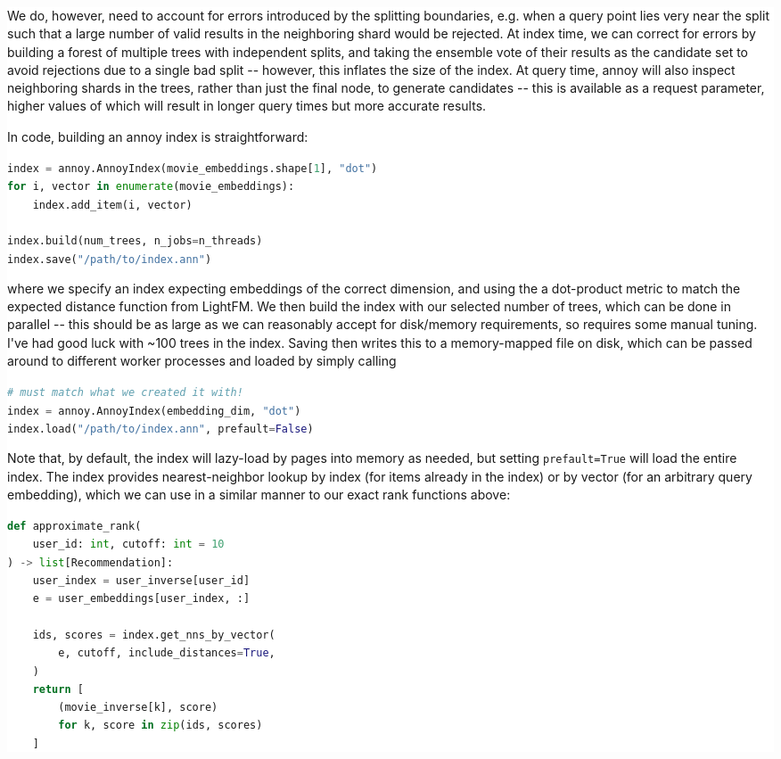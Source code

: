 We do, however, need to account for errors introduced by the splitting boundaries, e.g. when a query point lies very near the split such that a large number of valid results in the neighboring shard would be rejected.
At index time, we can correct for errors by building a forest of multiple trees with independent splits, and taking the ensemble vote of their results as the candidate set to avoid rejections due to a single bad split -- however, this inflates the size of the index.
At query time, annoy will also inspect neighboring shards in the trees, rather than just the final node, to generate candidates -- this is available as a request parameter, higher values of which will result in longer query times but more accurate results.

In code, building an annoy index is straightforward:

```python
index = annoy.AnnoyIndex(movie_embeddings.shape[1], "dot")
for i, vector in enumerate(movie_embeddings):
    index.add_item(i, vector)

index.build(num_trees, n_jobs=n_threads)
index.save("/path/to/index.ann")
```

where we specify an index expecting embeddings of the correct dimension, and using the a dot-product metric to match the expected distance function from LightFM.
We then build the index with our selected number of trees, which can be done in parallel -- this should be as large as we can reasonably accept for disk/memory requirements, so requires some manual tuning.
I've had good luck with ~100 trees in the index.
Saving then writes this to a memory-mapped file on disk, which can be passed around to different worker processes and loaded by simply calling

```python
# must match what we created it with!
index = annoy.AnnoyIndex(embedding_dim, "dot")
index.load("/path/to/index.ann", prefault=False)
```

Note that, by default, the index will lazy-load by pages into memory as needed, but setting `prefault=True` will load the entire index.
The index provides nearest-neighbor lookup by index (for items already in the index) or by vector (for an arbitrary query embedding), which we can use in a similar manner to our exact rank functions above:

```python
def approximate_rank(
    user_id: int, cutoff: int = 10
) -> list[Recommendation]:
    user_index = user_inverse[user_id]
    e = user_embeddings[user_index, :]

    ids, scores = index.get_nns_by_vector(
        e, cutoff, include_distances=True,
    )
    return [
        (movie_inverse[k], score)
        for k, score in zip(ids, scores)
    ]
```

